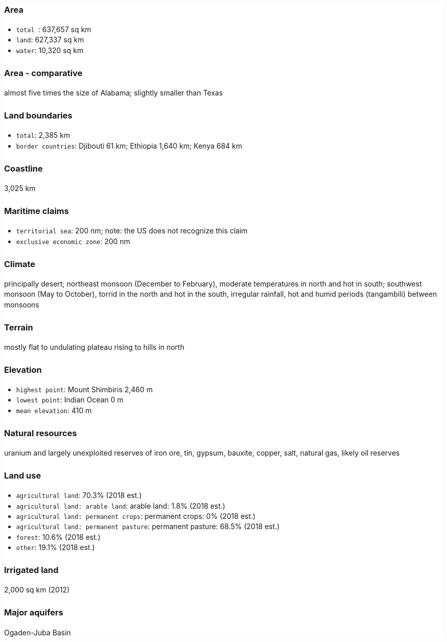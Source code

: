 ### Area
- `total `: 637,657 sq km
- `land`: 627,337 sq km
- `water`: 10,320 sq km

### Area - comparative
almost five times the size of Alabama; slightly smaller than Texas

### Land boundaries
- `total`: 2,385 km
- `border countries`: Djibouti 61 km; Ethiopia 1,640 km; Kenya 684 km

### Coastline
3,025 km

### Maritime claims
- `territorial sea`: 200 nm; note: the US does not recognize this claim
- `exclusive economic zone`: 200 nm

### Climate
principally desert; northeast monsoon (December to February), moderate temperatures in north and hot in south; southwest monsoon (May to October), torrid in the north and hot in the south, irregular rainfall, hot and humid periods (tangambili) between monsoons

### Terrain
mostly flat to undulating plateau rising to hills in north

### Elevation
- `highest point`: Mount Shimbiris 2,460 m
- `lowest point`: Indian Ocean 0 m
- `mean elevation`: 410 m

### Natural resources
uranium and largely unexploited reserves of iron ore, tin, gypsum, bauxite, copper, salt, natural gas, likely oil reserves

### Land use
- `agricultural land`: 70.3% (2018 est.)
- `agricultural land: arable land`: arable land: 1.8% (2018 est.)
- `agricultural land: permanent crops`: permanent crops: 0% (2018 est.)
- `agricultural land: permanent pasture`: permanent pasture: 68.5% (2018 est.)
- `forest`: 10.6% (2018 est.)
- `other`: 19.1% (2018 est.)

### Irrigated land
2,000 sq km (2012)

### Major aquifers
Ogaden-Juba Basin
